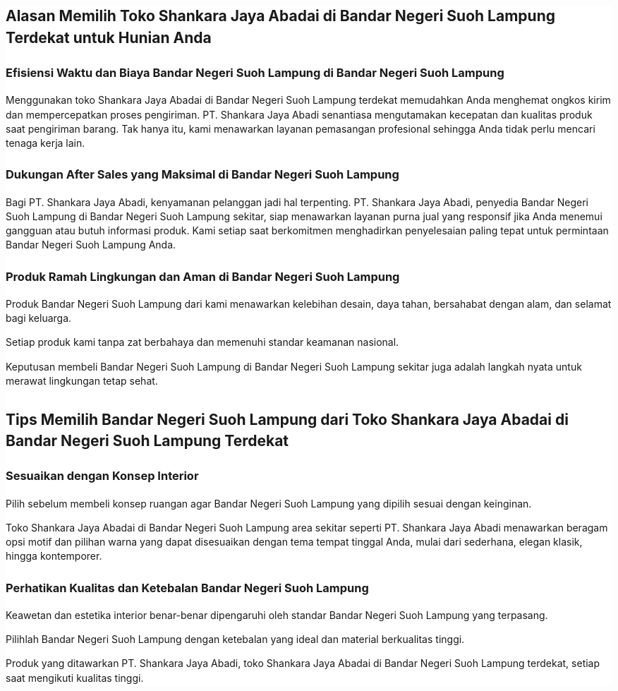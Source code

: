 ## Alasan Memilih Toko Shankara Jaya Abadai di Bandar Negeri Suoh Lampung Terdekat untuk Hunian Anda

### Efisiensi Waktu dan Biaya Bandar Negeri Suoh Lampung di Bandar Negeri Suoh Lampung

Menggunakan toko Shankara Jaya Abadai di Bandar Negeri Suoh Lampung terdekat memudahkan Anda menghemat ongkos kirim dan mempercepatkan proses pengiriman. PT. Shankara Jaya Abadi senantiasa mengutamakan kecepatan dan kualitas produk saat pengiriman barang. Tak hanya itu, kami menawarkan layanan pemasangan profesional sehingga Anda tidak perlu mencari tenaga kerja lain.

### Dukungan After Sales yang Maksimal di Bandar Negeri Suoh Lampung

Bagi PT. Shankara Jaya Abadi, kenyamanan pelanggan jadi hal terpenting. PT. Shankara Jaya Abadi, penyedia Bandar Negeri Suoh Lampung di Bandar Negeri Suoh Lampung sekitar, siap menawarkan layanan purna jual yang responsif jika Anda menemui gangguan atau butuh informasi produk. Kami setiap saat berkomitmen menghadirkan penyelesaian paling tepat untuk permintaan Bandar Negeri Suoh Lampung Anda.

### Produk Ramah Lingkungan dan Aman di Bandar Negeri Suoh Lampung

Produk Bandar Negeri Suoh Lampung dari kami menawarkan kelebihan desain, daya tahan, bersahabat dengan alam, dan selamat bagi keluarga.

Setiap produk kami tanpa zat berbahaya dan memenuhi standar keamanan nasional.

Keputusan membeli Bandar Negeri Suoh Lampung di Bandar Negeri Suoh Lampung sekitar juga adalah langkah nyata untuk merawat lingkungan tetap sehat.

## Tips Memilih Bandar Negeri Suoh Lampung dari Toko Shankara Jaya Abadai di Bandar Negeri Suoh Lampung Terdekat

### Sesuaikan dengan Konsep Interior 

Pilih sebelum membeli konsep ruangan agar Bandar Negeri Suoh Lampung yang dipilih sesuai dengan keinginan.

Toko Shankara Jaya Abadai di Bandar Negeri Suoh Lampung area sekitar seperti PT. Shankara Jaya Abadi menawarkan beragam opsi motif dan pilihan warna yang dapat disesuaikan dengan tema tempat tinggal Anda, mulai dari sederhana, elegan klasik, hingga kontemporer.

### Perhatikan Kualitas dan Ketebalan Bandar Negeri Suoh Lampung

Keawetan dan estetika interior benar-benar dipengaruhi oleh standar Bandar Negeri Suoh Lampung yang terpasang.

Pilihlah Bandar Negeri Suoh Lampung dengan ketebalan yang ideal dan material berkualitas tinggi.

Produk yang ditawarkan PT. Shankara Jaya Abadi, toko Shankara Jaya Abadai di Bandar Negeri Suoh Lampung terdekat, setiap saat mengikuti kualitas tinggi.
